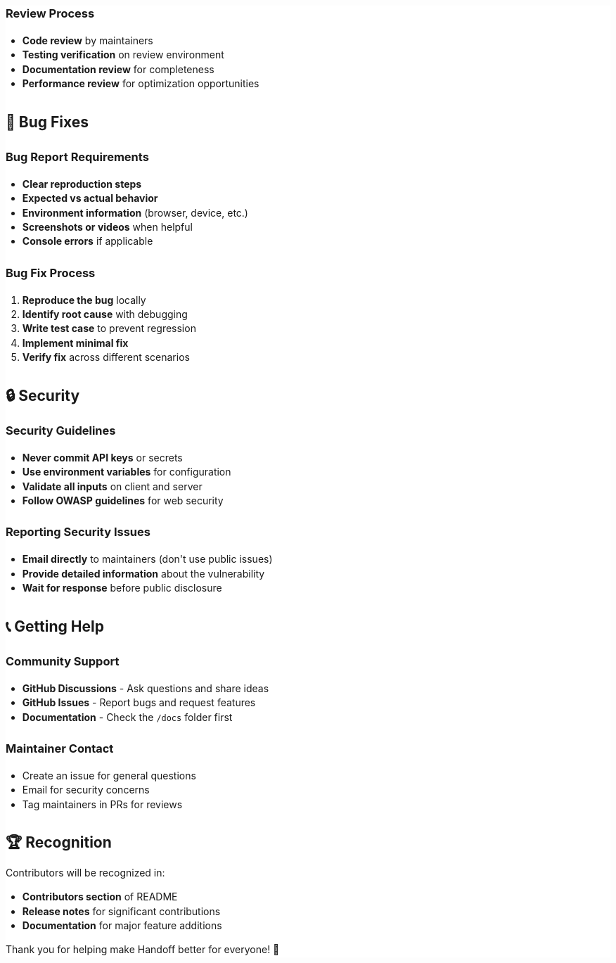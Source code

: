 ### Review Process
- **Code review** by maintainers
- **Testing verification** on review environment  
- **Documentation review** for completeness
- **Performance review** for optimization opportunities

## 🐛 Bug Fixes

### Bug Report Requirements
- **Clear reproduction steps** 
- **Expected vs actual behavior**
- **Environment information** (browser, device, etc.)
- **Screenshots or videos** when helpful
- **Console errors** if applicable

### Bug Fix Process
1. **Reproduce the bug** locally
2. **Identify root cause** with debugging
3. **Write test case** to prevent regression
4. **Implement minimal fix** 
5. **Verify fix** across different scenarios

## 🔒 Security

### Security Guidelines
- **Never commit API keys** or secrets
- **Use environment variables** for configuration
- **Validate all inputs** on client and server
- **Follow OWASP guidelines** for web security

### Reporting Security Issues
- **Email directly** to maintainers (don't use public issues)
- **Provide detailed information** about the vulnerability
- **Wait for response** before public disclosure

## 📞 Getting Help

### Community Support
- **GitHub Discussions** - Ask questions and share ideas
- **GitHub Issues** - Report bugs and request features
- **Documentation** - Check the `/docs` folder first

### Maintainer Contact
- Create an issue for general questions
- Email for security concerns
- Tag maintainers in PRs for reviews

## 🏆 Recognition

Contributors will be recognized in:
- **Contributors section** of README
- **Release notes** for significant contributions  
- **Documentation** for major feature additions

Thank you for helping make Handoff better for everyone! 🎉
